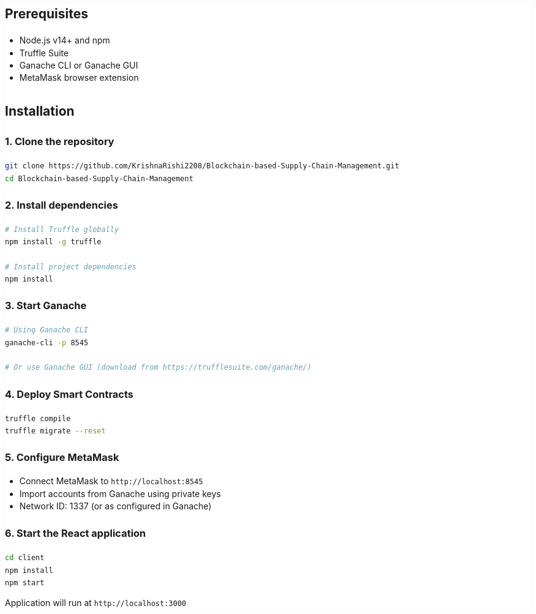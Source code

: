 ## Prerequisites

- Node.js v14+ and npm
- Truffle Suite
- Ganache CLI or Ganache GUI
- MetaMask browser extension

## Installation

### 1. Clone the repository
```bash
git clone https://github.com/KrishnaRishi2208/Blockchain-based-Supply-Chain-Management.git
cd Blockchain-based-Supply-Chain-Management
```

### 2. Install dependencies
```bash
# Install Truffle globally
npm install -g truffle

# Install project dependencies
npm install
```

### 3. Start Ganache
```bash
# Using Ganache CLI
ganache-cli -p 8545

# Or use Ganache GUI (download from https://trufflesuite.com/ganache/)
```

### 4. Deploy Smart Contracts
```bash
truffle compile
truffle migrate --reset
```

### 5. Configure MetaMask
- Connect MetaMask to `http://localhost:8545`
- Import accounts from Ganache using private keys
- Network ID: 1337 (or as configured in Ganache)

### 6. Start the React application
```bash
cd client
npm install
npm start
```

Application will run at `http://localhost:3000`
